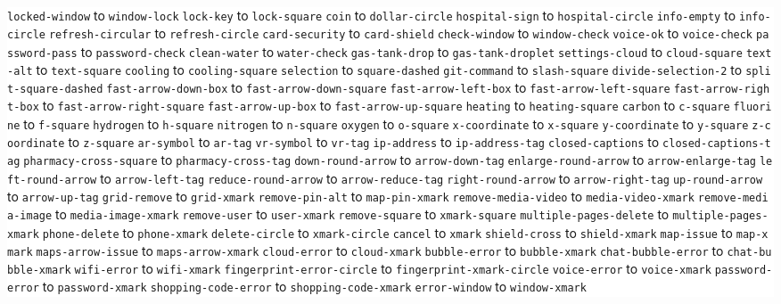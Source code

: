 `locked-window` to `window-lock`
`lock-key` to `lock-square`
`coin` to `dollar-circle`
`hospital-sign` to `hospital-circle`
`info-empty` to `info-circle`
`refresh-circular` to `refresh-circle`
`card-security` to `card-shield`
`check-window` to `window-check`
`voice-ok` to `voice-check`
`password-pass` to `password-check`
`clean-water` to `water-check`
`gas-tank-drop` to `gas-tank-droplet`
`settings-cloud` to `cloud-square`
`text-alt` to `text-square`
`cooling` to `cooling-square`
`selection` to `square-dashed`
`git-command` to `slash-square`
`divide-selection-2` to `split-square-dashed`
`fast-arrow-down-box` to `fast-arrow-down-square`
`fast-arrow-left-box` to `fast-arrow-left-square`
`fast-arrow-right-box` to `fast-arrow-right-square`
`fast-arrow-up-box` to `fast-arrow-up-square`
`heating` to `heating-square`
`carbon` to `c-square`
`fluorine` to `f-square`
`hydrogen` to `h-square`
`nitrogen` to `n-square`
`oxygen` to `o-square`
`x-coordinate` to `x-square`
`y-coordinate` to `y-square`
`z-coordinate` to `z-square`
`ar-symbol` to `ar-tag`
`vr-symbol` to `vr-tag`
`ip-address` to `ip-address-tag`
`closed-captions` to `closed-captions-tag`
`pharmacy-cross-square` to `pharmacy-cross-tag`
`down-round-arrow` to `arrow-down-tag`
`enlarge-round-arrow` to `arrow-enlarge-tag`
`left-round-arrow` to `arrow-left-tag`
`reduce-round-arrow` to `arrow-reduce-tag`
`right-round-arrow` to `arrow-right-tag`
`up-round-arrow` to `arrow-up-tag`
`grid-remove` to `grid-xmark`
`remove-pin-alt` to `map-pin-xmark`
`remove-media-video` to `media-video-xmark`
`remove-media-image` to `media-image-xmark`
`remove-user` to `user-xmark`
`remove-square` to `xmark-square`
`multiple-pages-delete` to `multiple-pages-xmark`
`phone-delete` to `phone-xmark`
`delete-circle` to `xmark-circle`
`cancel` to `xmark`
`shield-cross` to `shield-xmark`
`map-issue` to `map-xmark`
`maps-arrow-issue` to `maps-arrow-xmark`
`cloud-error` to `cloud-xmark`
`bubble-error` to `bubble-xmark`
`chat-bubble-error` to `chat-bubble-xmark`
`wifi-error` to `wifi-xmark`
`fingerprint-error-circle` to `fingerprint-xmark-circle`
`voice-error` to `voice-xmark`
`password-error` to `password-xmark`
`shopping-code-error` to `shopping-code-xmark`
`error-window` to `window-xmark`